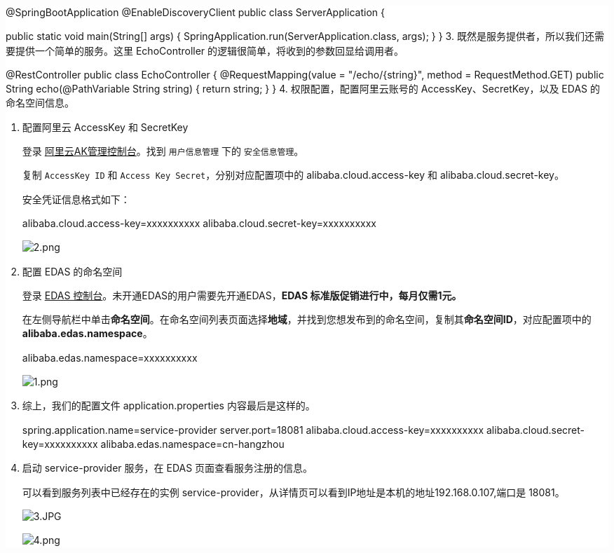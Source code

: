    @SpringBootApplication
   @EnableDiscoveryClient
   public class ServerApplication {

   public static void main(String[] args) {
   SpringApplication.run(ServerApplication.class, args);
   }
   }
3. 既然是服务提供者，所以我们还需要提供一个简单的服务。这里 EchoController 的逻辑很简单，将收到的参数回显给调用者。

   @RestController
   public class EchoController {
   @RequestMapping(value = "/echo/{string}", method = RequestMethod.GET)
   public String echo(@PathVariable String string) {
   return string;
   }
   }
4. 权限配置，配置阿里云账号的 AccessKey、SecretKey，以及 EDAS 的命名空间信息。

   1. 配置阿里云 AccessKey 和 SecretKey

      登录 [阿里云AK管理控制台](https://usercenter.console.aliyun.com/#/accesskey)。找到 `用户信息管理` 下的 `安全信息管理`。

      复制 `AccessKey ID` 和 `Access Key Secret`，分别对应配置项中的 alibaba.cloud.access-key 和 alibaba.cloud.secret-key。

      安全凭证信息格式如下：

      alibaba.cloud.access-key=xxxxxxxxxx
      alibaba.cloud.secret-key=xxxxxxxxxx

      ![2.png](https://cdn.yuque.com/lark/0/2018/png/54319/1531104058520-831f4dba-6279-4bd3-9632-899d29830868.png)
   2. 配置 EDAS 的命名空间

      登录 [EDAS 控制台](https://edas.console.aliyun.com/#/home)。未开通EDAS的用户需要先开通EDAS，**EDAS 标准版促销进行中，每月仅需1元。**

      在左侧导航栏中单击**命名空间**。在命名空间列表页面选择**地域**，并找到您想发布到的命名空间，复制其**命名空间ID**，对应配置项中的 **alibaba.edas.namespace**。

      alibaba.edas.namespace=xxxxxxxxxx

      ![1.png](https://cdn.yuque.com/lark/0/2018/png/54319/1531104049757-c3d2aefd-5d57-4434-a04f-2cd939cf58b0.png)
5. 综上，我们的配置文件 application.properties 内容最后是这样的。

   spring.application.name=service-provider
   server.port=18081
   alibaba.cloud.access-key=xxxxxxxxxx
   alibaba.cloud.secret-key=xxxxxxxxxx
   alibaba.edas.namespace=cn-hangzhou
6. 启动 service-provider 服务，在 EDAS 页面查看服务注册的信息。

   可以看到服务列表中已经存在的实例 service-provider，从详情页可以看到IP地址是本机的地址192.168.0.107,端口是 18081。

   ![3.JPG](https://cdn.yuque.com/lark/0/2018/jpeg/54319/1531104455581-1d9521aa-927e-4292-9d83-b1057ab67c02.jpeg)

   ![4.png](https://cdn.yuque.com/lark/0/2018/png/54319/1531104077485-48d3d67b-584d-4729-aef2-2fbb64c0b846.png)
